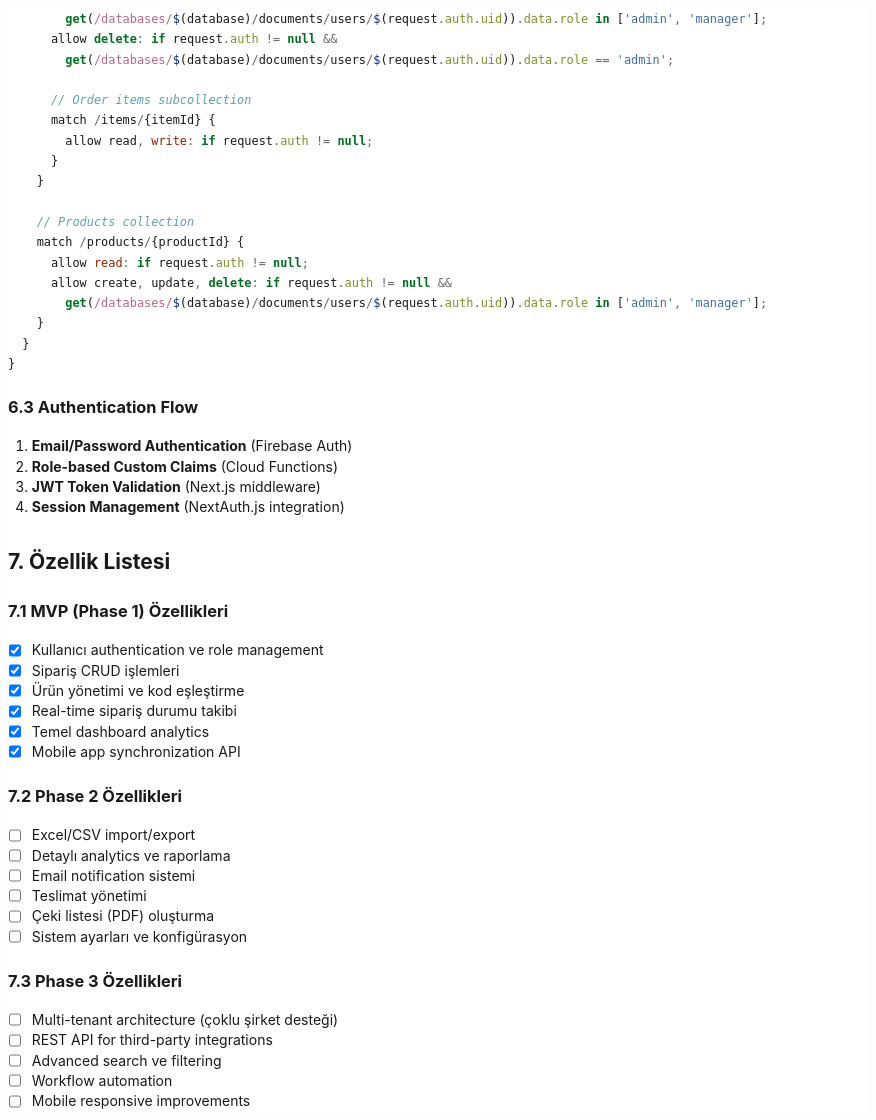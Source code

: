 ```javascript
        get(/databases/$(database)/documents/users/$(request.auth.uid)).data.role in ['admin', 'manager'];
      allow delete: if request.auth != null && 
        get(/databases/$(database)/documents/users/$(request.auth.uid)).data.role == 'admin';
        
      // Order items subcollection
      match /items/{itemId} {
        allow read, write: if request.auth != null;
      }
    }
    
    // Products collection
    match /products/{productId} {
      allow read: if request.auth != null;
      allow create, update, delete: if request.auth != null && 
        get(/databases/$(database)/documents/users/$(request.auth.uid)).data.role in ['admin', 'manager'];
    }
  }
}
```

### 6.3 Authentication Flow
1. **Email/Password Authentication** (Firebase Auth)
2. **Role-based Custom Claims** (Cloud Functions)
3. **JWT Token Validation** (Next.js middleware)
4. **Session Management** (NextAuth.js integration)

## 7. Özellik Listesi

### 7.1 MVP (Phase 1) Özellikleri
- [x] Kullanıcı authentication ve role management
- [x] Sipariş CRUD işlemleri
- [x] Ürün yönetimi ve kod eşleştirme
- [x] Real-time sipariş durumu takibi
- [x] Temel dashboard analytics
- [x] Mobile app synchronization API

### 7.2 Phase 2 Özellikleri
- [ ] Excel/CSV import/export
- [ ] Detaylı analytics ve raporlama
- [ ] Email notification sistemi
- [ ] Teslimat yönetimi
- [ ] Çeki listesi (PDF) oluşturma
- [ ] Sistem ayarları ve konfigürasyon

### 7.3 Phase 3 Özellikleri
- [ ] Multi-tenant architecture (çoklu şirket desteği)
- [ ] REST API for third-party integrations
- [ ] Advanced search ve filtering
- [ ] Workflow automation
- [ ] Mobile responsive improvements
